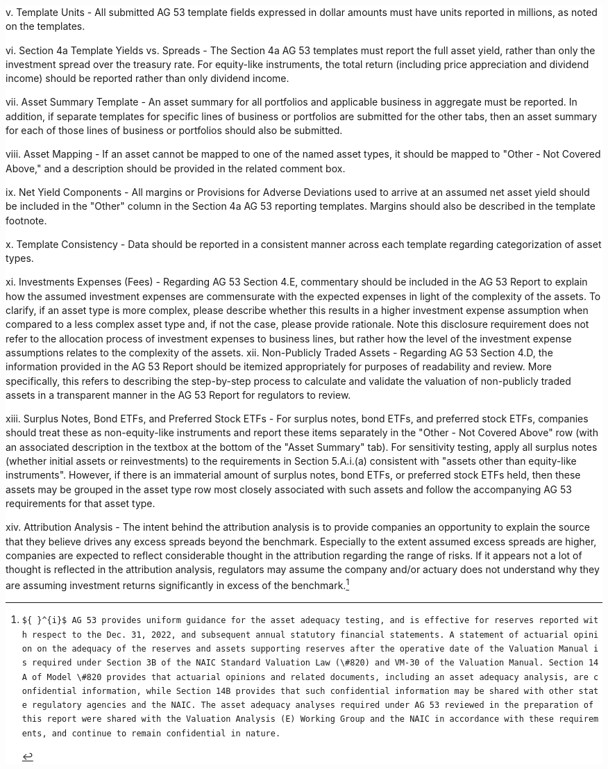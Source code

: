 v. Template Units - All submitted AG 53 template fields expressed in dollar amounts must have units reported in millions, as noted on the templates.

vi. Section 4a Template Yields vs. Spreads - The Section 4a AG 53 templates must report the full asset yield, rather than only the investment spread over the treasury rate. For equity-like instruments, the total return (including price appreciation and dividend income) should be reported rather than only dividend income.

vii. Asset Summary Template - An asset summary for all portfolios and applicable business in aggregate must be reported. In addition, if separate templates for specific lines of business or portfolios are submitted for the other tabs, then an asset summary for each of those lines of business or portfolios should also be submitted.

viii. Asset Mapping - If an asset cannot be mapped to one of the named asset types, it should be mapped to "Other - Not Covered Above," and a description should be provided in the related comment box.

ix. Net Yield Components - All margins or Provisions for Adverse Deviations used to arrive at an assumed net asset yield should be included in the "Other" column in the Section 4a AG 53 reporting templates. Margins should also be described in the template footnote.

x. Template Consistency - Data should be reported in a consistent manner across each template regarding categorization of asset types.

xi. Investments Expenses (Fees) - Regarding AG 53 Section 4.E, commentary should be included in the AG 53 Report to explain how the assumed investment expenses are commensurate with the expected expenses in light of the complexity of the assets. To clarify, if an asset type is more complex, please describe whether this results in a higher investment expense assumption when compared to a less complex asset type and, if not the case, please provide rationale. Note this disclosure requirement does not refer to the allocation process of investment expenses to business lines, but rather how the level of the investment expense assumptions relates to the complexity of the assets.
xii. Non-Publicly Traded Assets - Regarding AG 53 Section 4.D, the information provided in the AG 53 Report should be itemized appropriately for purposes of readability and review. More specifically, this refers to describing the step-by-step process to calculate and validate the valuation of non-publicly traded assets in a transparent manner in the AG 53 Report for regulators to review.

xiii. Surplus Notes, Bond ETFs, and Preferred Stock ETFs - For surplus notes, bond ETFs, and preferred stock ETFs, companies should treat these as non-equity-like instruments and report these items separately in the "Other - Not Covered Above" row (with an associated description in the textbox at the bottom of the "Asset Summary" tab). For sensitivity testing, apply all surplus notes (whether initial assets or reinvestments) to the requirements in Section 5.A.i.(a) consistent with "assets other than equity-like instruments". However, if there is an immaterial amount of surplus notes, bond ETFs, or preferred stock ETFs held, then these assets may be grouped in the asset type row most closely associated with such assets and follow the accompanying AG 53 requirements for that asset type.

xiv. Attribution Analysis - The intent behind the attribution analysis is to provide companies an opportunity to explain the source that they believe drives any excess spreads beyond the benchmark. Especially to the extent assumed excess spreads are higher, companies are expected to reflect considerable thought in the attribution regarding the range of risks. If it appears not a lot of thought is reflected in the attribution analysis, regulators may assume the company and/or actuary does not understand why they are assuming investment returns significantly in excess of the benchmark.[^0]


[^0]:    ${ }^{i}$ AG 53 provides uniform guidance for the asset adequacy testing, and is effective for reserves reported with respect to the Dec. 31, 2022, and subsequent annual statutory financial statements. A statement of actuarial opinion on the adequacy of the reserves and assets supporting reserves after the operative date of the Valuation Manual is required under Section 3B of the NAIC Standard Valuation Law (\#820) and VM-30 of the Valuation Manual. Section 14A of Model \#820 provides that actuarial opinions and related documents, including an asset adequacy analysis, are confidential information, while Section 14B provides that such confidential information may be shared with other state regulatory agencies and the NAIC. The asset adequacy analyses required under AG 53 reviewed in the preparation of this report were shared with the Valuation Analysis (E) Working Group and the NAIC in accordance with these requirements, and continue to remain confidential in nature.

